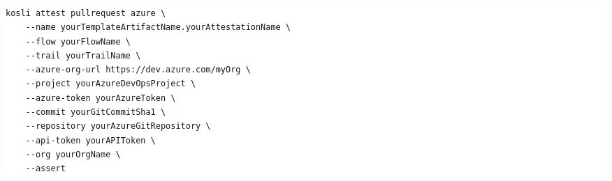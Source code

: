 ```shell
kosli attest pullrequest azure \
	--name yourTemplateArtifactName.yourAttestationName \
	--flow yourFlowName \
	--trail yourTrailName \
	--azure-org-url https://dev.azure.com/myOrg \
	--project yourAzureDevOpsProject \
	--azure-token yourAzureToken \
	--commit yourGitCommitSha1 \
	--repository yourAzureGitRepository \
	--api-token yourAPIToken \
	--org yourOrgName \
	--assert
```

